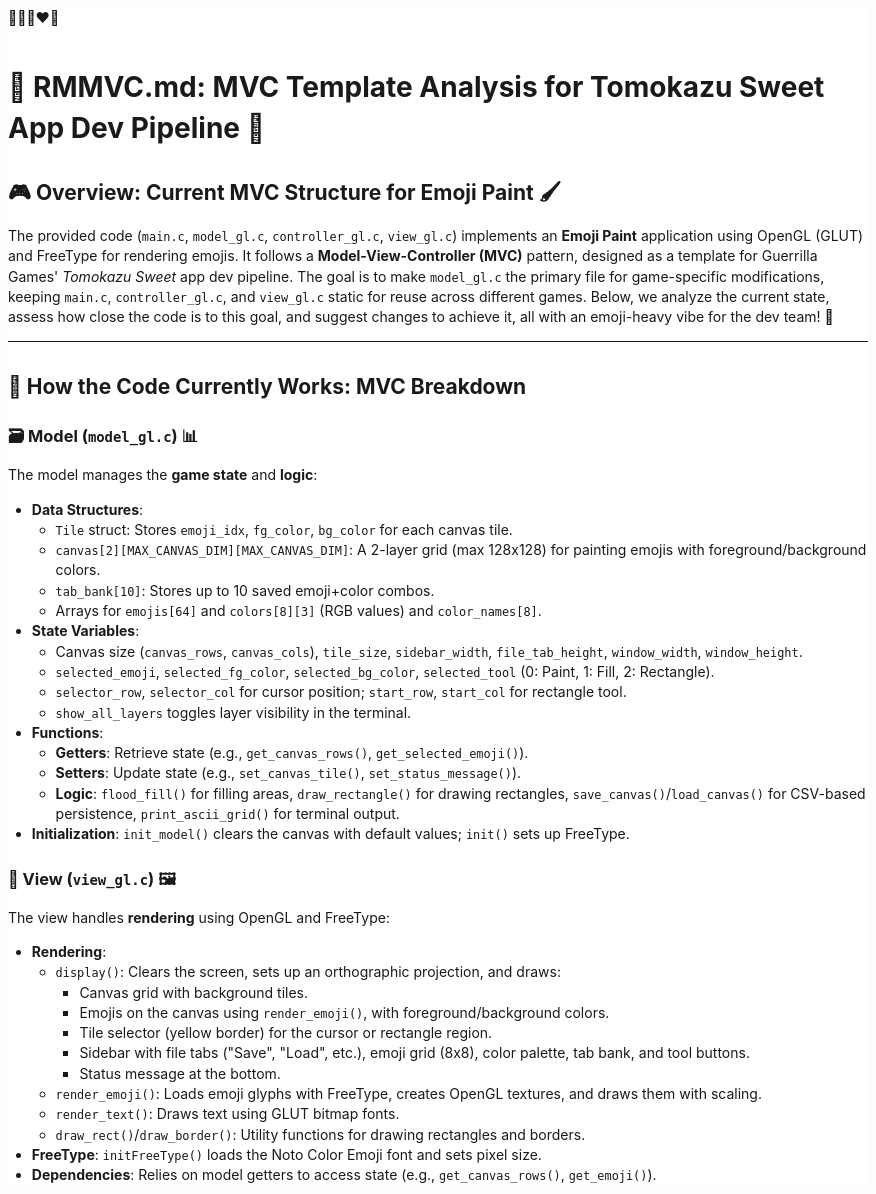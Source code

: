 🔺️🎨️🧚❤️‍🔥️
# 🦍 RMMVC.md: MVC Template Analysis for Tomokazu Sweet App Dev Pipeline 🍬

## 🎮 Overview: Current MVC Structure for Emoji Paint 🖌️
The provided code (`main.c`, `model_gl.c`, `controller_gl.c`, `view_gl.c`) implements an **Emoji Paint** application using OpenGL (GLUT) and FreeType for rendering emojis. It follows a **Model-View-Controller (MVC)** pattern, designed as a template for Guerrilla Games' *Tomokazu Sweet* app dev pipeline. The goal is to make `model_gl.c` the primary file for game-specific modifications, keeping `main.c`, `controller_gl.c`, and `view_gl.c` static for reuse across different games. Below, we analyze the current state, assess how close the code is to this goal, and suggest changes to achieve it, all with an emoji-heavy vibe for the dev team! 🚀

---

## 🧠 How the Code Currently Works: MVC Breakdown

### 🗃️ Model (`model_gl.c`) 📊
The model manages the **game state** and **logic**:
- **Data Structures**:
  - `Tile` struct: Stores `emoji_idx`, `fg_color`, `bg_color` for each canvas tile.
  - `canvas[2][MAX_CANVAS_DIM][MAX_CANVAS_DIM]`: A 2-layer grid (max 128x128) for painting emojis with foreground/background colors.
  - `tab_bank[10]`: Stores up to 10 saved emoji+color combos.
  - Arrays for `emojis[64]` and `colors[8][3]` (RGB values) and `color_names[8]`.
- **State Variables**:
  - Canvas size (`canvas_rows`, `canvas_cols`), `tile_size`, `sidebar_width`, `file_tab_height`, `window_width`, `window_height`.
  - `selected_emoji`, `selected_fg_color`, `selected_bg_color`, `selected_tool` (0: Paint, 1: Fill, 2: Rectangle).
  - `selector_row`, `selector_col` for cursor position; `start_row`, `start_col` for rectangle tool.
  - `show_all_layers` toggles layer visibility in the terminal.
- **Functions**:
  - **Getters**: Retrieve state (e.g., `get_canvas_rows()`, `get_selected_emoji()`).
  - **Setters**: Update state (e.g., `set_canvas_tile()`, `set_status_message()`).
  - **Logic**: `flood_fill()` for filling areas, `draw_rectangle()` for drawing rectangles, `save_canvas()`/`load_canvas()` for CSV-based persistence, `print_ascii_grid()` for terminal output.
- **Initialization**: `init_model()` clears the canvas with default values; `init()` sets up FreeType.

### 🎨 View (`view_gl.c`) 🖼️
The view handles **rendering** using OpenGL and FreeType:
- **Rendering**:
  - `display()`: Clears the screen, sets up an orthographic projection, and draws:
    - Canvas grid with background tiles.
    - Emojis on the canvas using `render_emoji()`, with foreground/background colors.
    - Tile selector (yellow border) for the cursor or rectangle region.
    - Sidebar with file tabs ("Save", "Load", etc.), emoji grid (8x8), color palette, tab bank, and tool buttons.
    - Status message at the bottom.
  - `render_emoji()`: Loads emoji glyphs with FreeType, creates OpenGL textures, and draws them with scaling.
  - `render_text()`: Draws text using GLUT bitmap fonts.
  - `draw_rect()`/`draw_border()`: Utility functions for drawing rectangles and borders.
- **FreeType**: `initFreeType()` loads the Noto Color Emoji font and sets pixel size.
- **Dependencies**: Relies on model getters to access state (e.g., `get_canvas_rows()`, `get_emoji()`).
